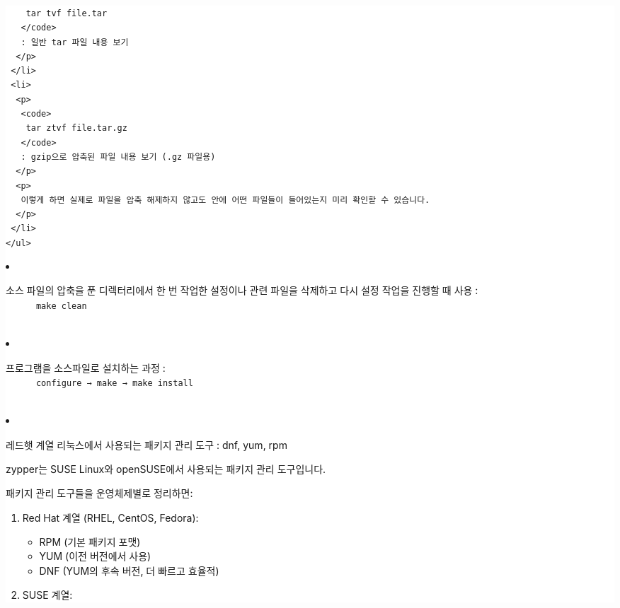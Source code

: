         tar tvf file.tar
       </code>
       : 일반 tar 파일 내용 보기
      </p>
     </li>
     <li>
      <p>
       <code>
        tar ztvf file.tar.gz
       </code>
       : gzip으로 압축된 파일 내용 보기 (.gz 파일용)
      </p>
      <p>
       이렇게 하면 실제로 파일을 압축 해제하지 않고도 안에 어떤 파일들이 들어있는지 미리 확인할 수 있습니다.
      </p>
     </li>
    </ul>
   </li>
   <li>
    <p>
     소스 파일의 압축을 푼 디렉터리에서 한 번 작업한 설정이나 관련 파일을 삭제하고 다시 설정 작업을 진행할 때 사용 :
     <code>
      make clean
     </code>
    </p>
   </li>
   <li>
    <p>
     프로그램을 소스파일로 설치하는 과정 :
     <code>
      configure → make → make install
     </code>
    </p>
   </li>
   <li>
    <p>
     레드햇 계열 리눅스에서 사용되는 패키지 관리 도구 : dnf, yum, rpm
    </p>
    <p>
     zypper는 SUSE Linux와 openSUSE에서 사용되는 패키지 관리 도구입니다.
    </p>
    <p>
     패키지 관리 도구들을 운영체제별로 정리하면:
    </p>
    <ol>
     <li>
      <p>
       Red Hat 계열 (RHEL, CentOS, Fedora):
      </p>
      <ul>
       <li>
        RPM (기본 패키지 포맷)
       </li>
       <li>
        YUM (이전 버전에서 사용)
       </li>
       <li>
        DNF (YUM의 후속 버전, 더 빠르고 효율적)
       </li>
      </ul>
     </li>
     <li>
      <p>
       SUSE 계열: